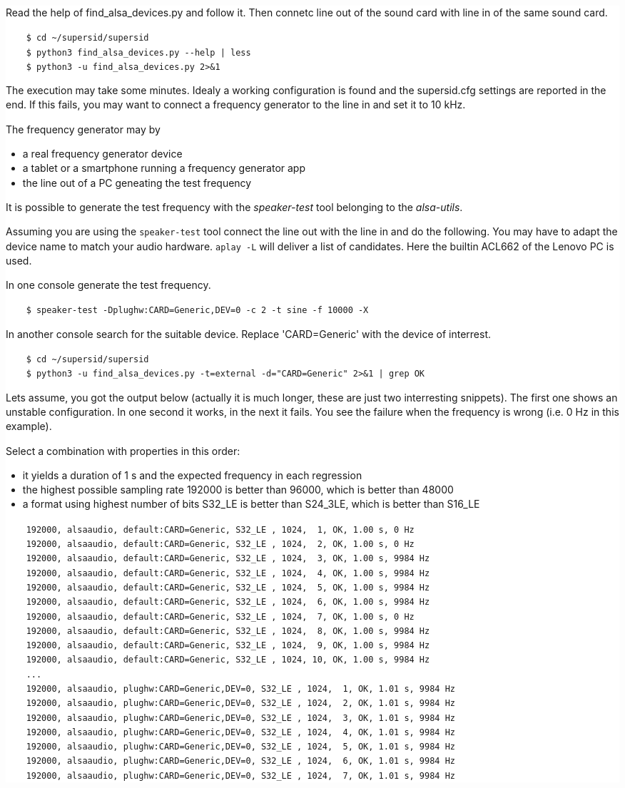 Read the help of find_alsa_devices.py and follow it.
Then connetc line out of the sound card with line in of the same sound card.

```console
    $ cd ~/supersid/supersid
    $ python3 find_alsa_devices.py --help | less
    $ python3 -u find_alsa_devices.py 2>&1
```

The execution may take some minutes. Idealy a working configuration is found and the supersid.cfg settings are reported in the end.
If this fails, you may want to connect a frequency generator to the line in and set it to 10 kHz.

The frequency generator may by 

- a real frequency generator device
- a tablet or a smartphone running a frequency generator app
- the line out of a PC geneating the test frequency

It is possible to generate the test frequency with the *speaker-test* tool belonging to the *alsa-utils*.

Assuming you are using the `speaker-test` tool connect the line out with the line in and do the following.
You may have to adapt the device name to match your audio hardware. `aplay -L` will deliver a list of candidates.
Here the builtin ACL662 of the Lenovo PC is used.

In one console generate the test frequency.
```console
    $ speaker-test -Dplughw:CARD=Generic,DEV=0 -c 2 -t sine -f 10000 -X
```

In another console search for the suitable device. Replace 'CARD=Generic' with the device of interrest.
```console
    $ cd ~/supersid/supersid
    $ python3 -u find_alsa_devices.py -t=external -d="CARD=Generic" 2>&1 | grep OK
```

Lets assume, you got the output below (actually it is much longer, these are just two interresting snippets).
The first one shows an unstable configuration. In one second it works, in the next it fails.
You see the failure when the frequency is wrong (i.e. 0 Hz in this example).

Select a combination with properties in this order:

- it yields a duration of 1 s and the expected frequency in each regression
- the highest possible sampling rate 192000 is better than 96000, which is better than 48000
- a format using highest number of bits S32_LE is better than S24_3LE, which is better than S16_LE

```example
    192000, alsaaudio, default:CARD=Generic, S32_LE , 1024,  1, OK, 1.00 s, 0 Hz
    192000, alsaaudio, default:CARD=Generic, S32_LE , 1024,  2, OK, 1.00 s, 0 Hz
    192000, alsaaudio, default:CARD=Generic, S32_LE , 1024,  3, OK, 1.00 s, 9984 Hz
    192000, alsaaudio, default:CARD=Generic, S32_LE , 1024,  4, OK, 1.00 s, 9984 Hz
    192000, alsaaudio, default:CARD=Generic, S32_LE , 1024,  5, OK, 1.00 s, 9984 Hz
    192000, alsaaudio, default:CARD=Generic, S32_LE , 1024,  6, OK, 1.00 s, 9984 Hz
    192000, alsaaudio, default:CARD=Generic, S32_LE , 1024,  7, OK, 1.00 s, 0 Hz
    192000, alsaaudio, default:CARD=Generic, S32_LE , 1024,  8, OK, 1.00 s, 9984 Hz
    192000, alsaaudio, default:CARD=Generic, S32_LE , 1024,  9, OK, 1.00 s, 9984 Hz
    192000, alsaaudio, default:CARD=Generic, S32_LE , 1024, 10, OK, 1.00 s, 9984 Hz
    ...
    192000, alsaaudio, plughw:CARD=Generic,DEV=0, S32_LE , 1024,  1, OK, 1.01 s, 9984 Hz
    192000, alsaaudio, plughw:CARD=Generic,DEV=0, S32_LE , 1024,  2, OK, 1.01 s, 9984 Hz
    192000, alsaaudio, plughw:CARD=Generic,DEV=0, S32_LE , 1024,  3, OK, 1.01 s, 9984 Hz
    192000, alsaaudio, plughw:CARD=Generic,DEV=0, S32_LE , 1024,  4, OK, 1.01 s, 9984 Hz
    192000, alsaaudio, plughw:CARD=Generic,DEV=0, S32_LE , 1024,  5, OK, 1.01 s, 9984 Hz
    192000, alsaaudio, plughw:CARD=Generic,DEV=0, S32_LE , 1024,  6, OK, 1.01 s, 9984 Hz
    192000, alsaaudio, plughw:CARD=Generic,DEV=0, S32_LE , 1024,  7, OK, 1.01 s, 9984 Hz
```